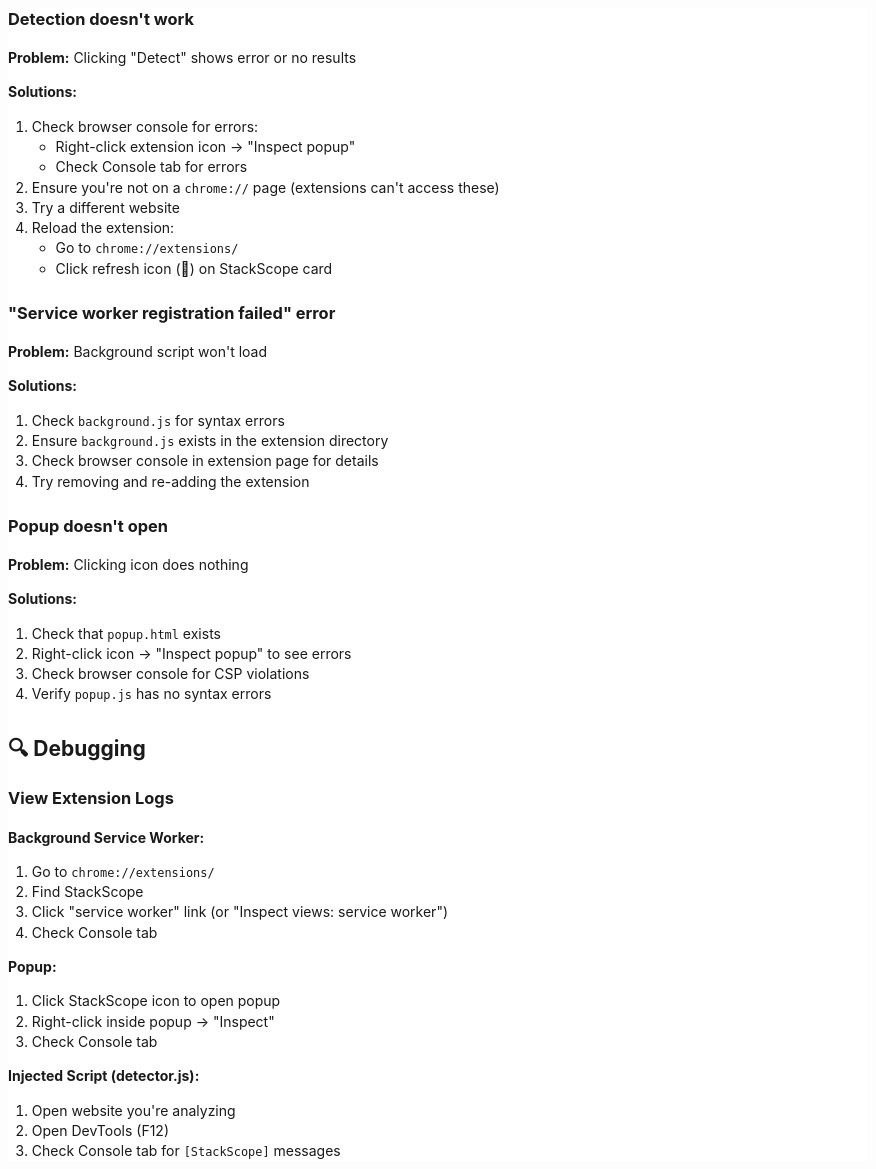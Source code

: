 ### Detection doesn't work

**Problem:** Clicking "Detect" shows error or no results

**Solutions:**
1. Check browser console for errors:
   - Right-click extension icon → "Inspect popup"
   - Check Console tab for errors
2. Ensure you're not on a `chrome://` page (extensions can't access these)
3. Try a different website
4. Reload the extension:
   - Go to `chrome://extensions/`
   - Click refresh icon (🔄) on StackScope card

### "Service worker registration failed" error

**Problem:** Background script won't load

**Solutions:**
1. Check `background.js` for syntax errors
2. Ensure `background.js` exists in the extension directory
3. Check browser console in extension page for details
4. Try removing and re-adding the extension

### Popup doesn't open

**Problem:** Clicking icon does nothing

**Solutions:**
1. Check that `popup.html` exists
2. Right-click icon → "Inspect popup" to see errors
3. Check browser console for CSP violations
4. Verify `popup.js` has no syntax errors

## 🔍 Debugging

### View Extension Logs

**Background Service Worker:**
1. Go to `chrome://extensions/`
2. Find StackScope
3. Click "service worker" link (or "Inspect views: service worker")
4. Check Console tab

**Popup:**
1. Click StackScope icon to open popup
2. Right-click inside popup → "Inspect"
3. Check Console tab

**Injected Script (detector.js):**
1. Open website you're analyzing
2. Open DevTools (F12)
3. Check Console tab for `[StackScope]` messages
